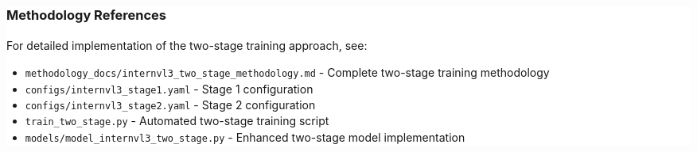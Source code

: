 ### Methodology References

For detailed implementation of the two-stage training approach, see:
- `methodology_docs/internvl3_two_stage_methodology.md` - Complete two-stage training methodology
- `configs/internvl3_stage1.yaml` - Stage 1 configuration
- `configs/internvl3_stage2.yaml` - Stage 2 configuration  
- `train_two_stage.py` - Automated two-stage training script
- `models/model_internvl3_two_stage.py` - Enhanced two-stage model implementation